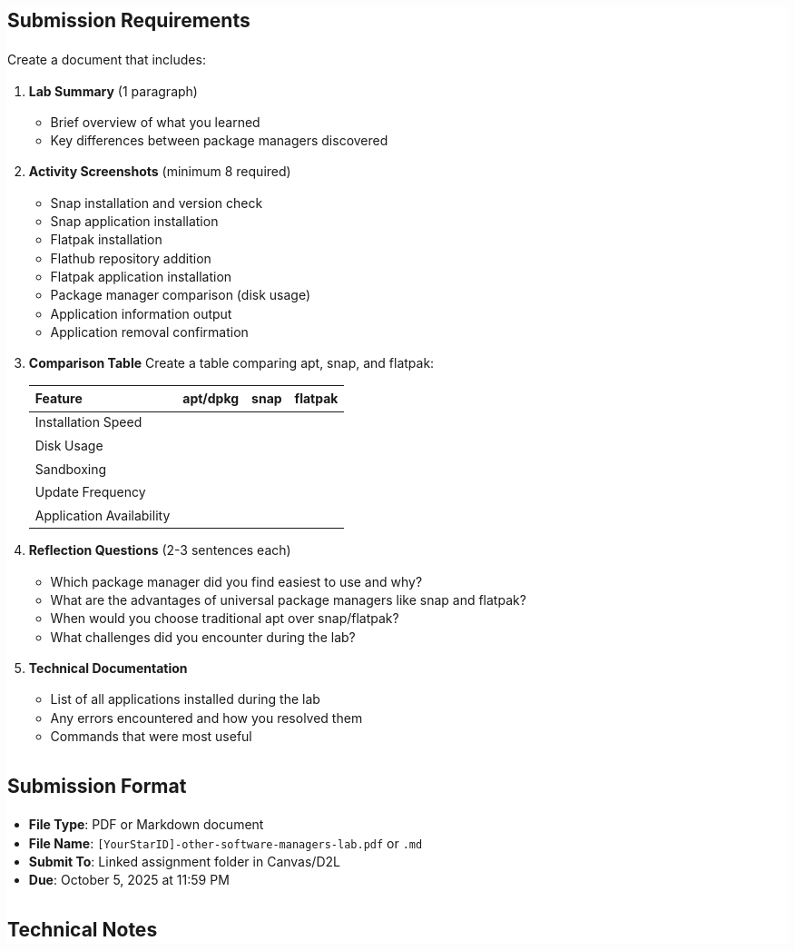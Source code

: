## Submission Requirements

Create a document that includes:

1. **Lab Summary** (1 paragraph)
   - Brief overview of what you learned
   - Key differences between package managers discovered

2. **Activity Screenshots** (minimum 8 required)
   - Snap installation and version check
   - Snap application installation
   - Flatpak installation
   - Flathub repository addition
   - Flatpak application installation
   - Package manager comparison (disk usage)
   - Application information output
   - Application removal confirmation

3. **Comparison Table**
   Create a table comparing apt, snap, and flatpak:
   
   | Feature | apt/dpkg | snap | flatpak |
   |---------|----------|------|---------|
   | Installation Speed | | | |
   | Disk Usage | | | |
   | Sandboxing | | | |
   | Update Frequency | | | |
   | Application Availability | | | |

4. **Reflection Questions** (2-3 sentences each)
   - Which package manager did you find easiest to use and why?
   - What are the advantages of universal package managers like snap and flatpak?
   - When would you choose traditional apt over snap/flatpak?
   - What challenges did you encounter during the lab?

5. **Technical Documentation**
   - List of all applications installed during the lab
   - Any errors encountered and how you resolved them
   - Commands that were most useful

## Submission Format

- **File Type**: PDF or Markdown document
- **File Name**: `[YourStarID]-other-software-managers-lab.pdf` or `.md`
- **Submit To**: Linked assignment folder in Canvas/D2L
- **Due**: October 5, 2025 at 11:59 PM

## Technical Notes
